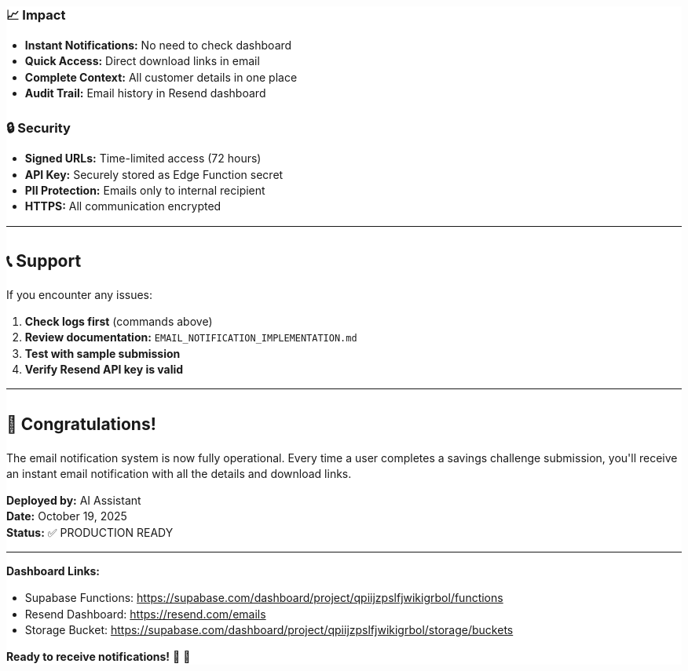### 📈 Impact

- **Instant Notifications:** No need to check dashboard
- **Quick Access:** Direct download links in email
- **Complete Context:** All customer details in one place
- **Audit Trail:** Email history in Resend dashboard

### 🔒 Security

- **Signed URLs:** Time-limited access (72 hours)
- **API Key:** Securely stored as Edge Function secret
- **PII Protection:** Emails only to internal recipient
- **HTTPS:** All communication encrypted

---

## 📞 Support

If you encounter any issues:

1. **Check logs first** (commands above)
2. **Review documentation:** `EMAIL_NOTIFICATION_IMPLEMENTATION.md`
3. **Test with sample submission**
4. **Verify Resend API key is valid**

---

## 🎊 Congratulations!

The email notification system is now fully operational. Every time a user completes a savings challenge submission, you'll receive an instant email notification with all the details and download links.

**Deployed by:** AI Assistant  
**Date:** October 19, 2025  
**Status:** ✅ PRODUCTION READY  

---

**Dashboard Links:**
- Supabase Functions: https://supabase.com/dashboard/project/qpiijzpslfjwikigrbol/functions
- Resend Dashboard: https://resend.com/emails
- Storage Bucket: https://supabase.com/dashboard/project/qpiijzpslfjwikigrbol/storage/buckets

**Ready to receive notifications!** 📧 🎉

